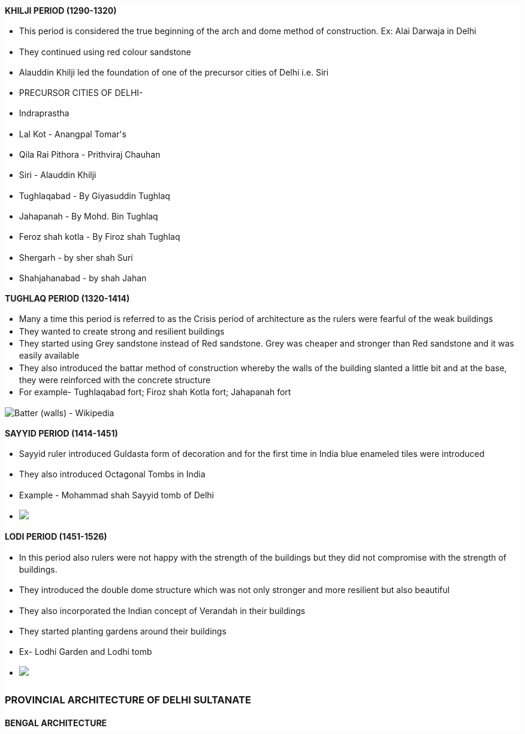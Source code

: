 **KHILJI PERIOD (1290-1320)** 

- This period is considered the true beginning of the arch and dome method of construction. Ex: Alai Darwaja in Delhi
- They continued using red colour sandstone
- Alauddin Khilji led the foundation of one of the precursor cities of Delhi i.e. Siri

- PRECURSOR CITIES OF DELHI-

- Indraprastha
- Lal Kot - Anangpal Tomar's
- Qila Rai Pithora - Prithviraj Chauhan
- Siri - Alauddin Khilji
- Tughlaqabad - By Giyasuddin Tughlaq
- Jahapanah - By Mohd. Bin Tughlaq
- Feroz shah kotla - By Firoz shah Tughlaq
- Shergarh - by sher shah Suri
- Shahjahanabad - by shah Jahan

**TUGHLAQ PERIOD (1320-1414)**

- Many a time this period is referred to as the Crisis period of architecture as the rulers were fearful of the weak buildings
- They wanted to create strong and resilient buildings 
- They started using Grey sandstone instead of Red sandstone. Grey was cheaper and stronger than Red sandstone and it was easily available
- They also introduced the battar method of construction whereby the walls of the building slanted a little bit and at the base, they were reinforced with the concrete structure
- For example- Tughlaqabad fort; Firoz shah Kotla fort; Jahapanah fort

![Batter (walls) - Wikipedia](file:///C:/Users/FO/AppData/Local/Temp/msohtmlclip1/01/clip_image087.jpg)

**SAYYID PERIOD (1414-1451)**

- Sayyid ruler introduced Guldasta form of decoration and for the first time in India blue enameled tiles were introduced
- They also introduced Octagonal Tombs in India
- Example - Mohammad shah Sayyid tomb of Delhi

- ![](file:///C:/Users/FO/AppData/Local/Temp/msohtmlclip1/01/clip_image089.jpg)

**LODI PERIOD (1451-1526)**

- In this period also rulers were not happy with the strength of the buildings but they did not compromise with the strength of buildings.
- They introduced the double dome structure which was not only stronger and more resilient but also beautiful
- They also incorporated the Indian concept of Verandah in their buildings
- They started planting gardens around their buildings
- Ex- Lodhi Garden and Lodhi tomb

- ![](file:///C:/Users/FO/AppData/Local/Temp/msohtmlclip1/01/clip_image091.jpg)

### PROVINCIAL ARCHITECTURE OF DELHI SULTANATE

**BENGAL ARCHITECTURE**
